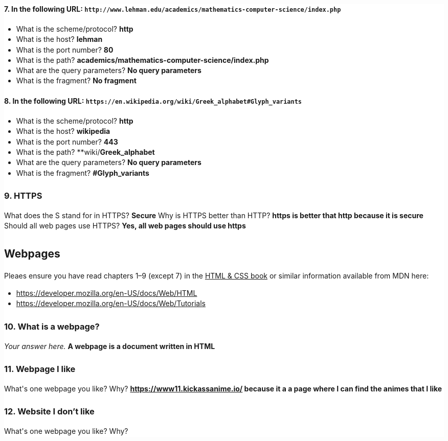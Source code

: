 #### 7. In the following URL: `http://www.lehman.edu/academics/mathematics-computer-science/index.php`

* What is the scheme/protocol?          **http**
* What is the host?                     **lehman**
* What is the port number?              **80**
* What is the path?                     **academics/mathematics-computer-science/index.php**
* What are the query parameters?        **No query parameters**
* What is the fragment?                 **No fragment**

#### 8. In the following URL: `https://en.wikipedia.org/wiki/Greek_alphabet#Glyph_variants`

* What is the scheme/protocol?              **http**
* What is the host?                         **wikipedia**
* What is the port number?                  **443**
* What is the path?                         **wiki/**Greek_alphabet**
* What are the query parameters?            **No query parameters**
* What is the fragment?                     **#Glyph_variants**


### 9. HTTPS

What does the S stand for in HTTPS?
**Secure**
Why is HTTPS better than HTTP?
**https is better that http because it is secure**
Should all web pages use HTTPS?
**Yes, all web pages should use https**

## Webpages

Pleaes ensure you have read chapters 1–9 (except 7) in the [HTML & CSS book](https://isbndb.com/book/9781118008188) or similar information available from MDN here:

* https://developer.mozilla.org/en-US/docs/Web/HTML
* https://developer.mozilla.org/en-US/docs/Web/Tutorials


### 10. What is a webpage?

*Your answer here.*
**A webpage is a document written in HTML**

### 11. Webpage I like

What's one webpage you like? Why?
**https://www11.kickassanime.io/ because it a a page where I can find the animes that I like**

### 12. Website I don’t like

What's one webpage you like? Why?

